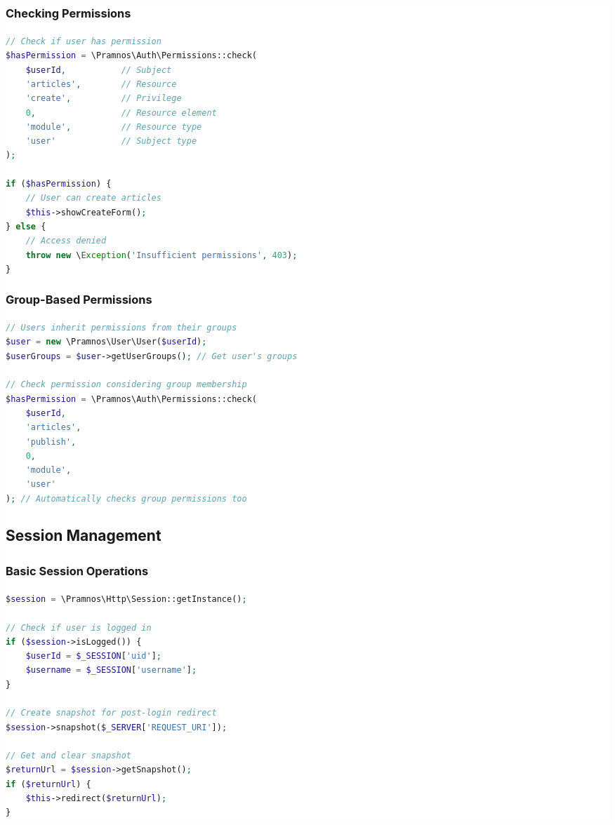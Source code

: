 ### Checking Permissions

```php
// Check if user has permission
$hasPermission = \Pramnos\Auth\Permissions::check(
    $userId,           // Subject
    'articles',        // Resource
    'create',          // Privilege
    0,                 // Resource element
    'module',          // Resource type
    'user'             // Subject type
);

if ($hasPermission) {
    // User can create articles
    $this->showCreateForm();
} else {
    // Access denied
    throw new \Exception('Insufficient permissions', 403);
}
```

### Group-Based Permissions

```php
// Users inherit permissions from their groups
$user = new \Pramnos\User\User($userId);
$userGroups = $user->getUserGroups(); // Get user's groups

// Check permission considering group membership
$hasPermission = \Pramnos\Auth\Permissions::check(
    $userId,
    'articles',
    'publish',
    0,
    'module',
    'user'
); // Automatically checks group permissions too
```

## Session Management

### Basic Session Operations

```php
$session = \Pramnos\Http\Session::getInstance();

// Check if user is logged in
if ($session->isLogged()) {
    $userId = $_SESSION['uid'];
    $username = $_SESSION['username'];
}

// Create snapshot for post-login redirect
$session->snapshot($_SERVER['REQUEST_URI']);

// Get and clear snapshot
$returnUrl = $session->getSnapshot();
if ($returnUrl) {
    $this->redirect($returnUrl);
}
```
